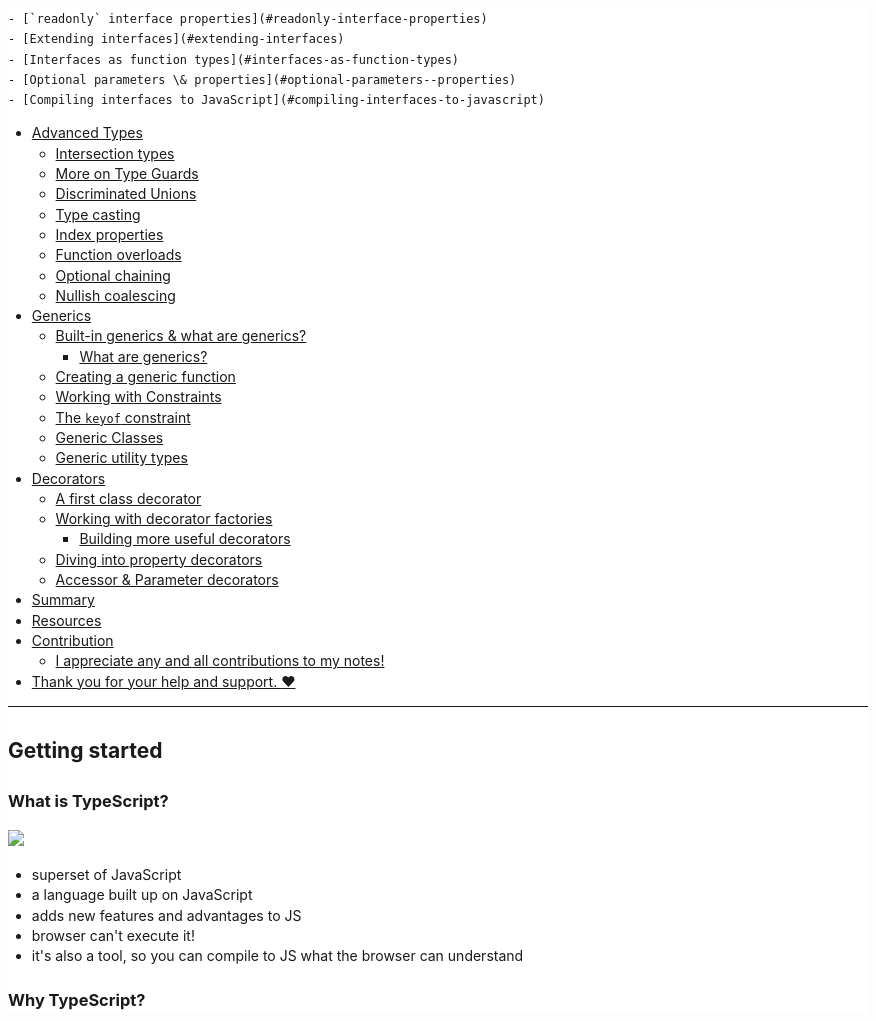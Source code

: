    - [`readonly` interface properties](#readonly-interface-properties)
    - [Extending interfaces](#extending-interfaces)
    - [Interfaces as function types](#interfaces-as-function-types)
    - [Optional parameters \& properties](#optional-parameters--properties)
    - [Compiling interfaces to JavaScript](#compiling-interfaces-to-javascript)
  - [Advanced Types](#advanced-types)
    - [Intersection types](#intersection-types)
    - [More on Type Guards](#more-on-type-guards)
    - [Discriminated Unions](#discriminated-unions)
    - [Type casting](#type-casting)
    - [Index properties](#index-properties)
    - [Function overloads](#function-overloads)
    - [Optional chaining](#optional-chaining)
    - [Nullish coalescing](#nullish-coalescing)
  - [Generics](#generics)
    - [Built-in generics \& what are generics?](#built-in-generics--what-are-generics)
      - [What are generics?](#what-are-generics)
    - [Creating a generic function](#creating-a-generic-function)
    - [Working with Constraints](#working-with-constraints)
    - [The `keyof` constraint](#the-keyof-constraint)
    - [Generic Classes](#generic-classes)
    - [Generic utility types](#generic-utility-types)
  - [Decorators](#decorators)
    - [A first class decorator](#a-first-class-decorator)
    - [Working with decorator factories](#working-with-decorator-factories)
      - [Building more useful decorators](#building-more-useful-decorators)
    - [Diving into property decorators](#diving-into-property-decorators)
    - [Accessor \& Parameter decorators](#accessor--parameter-decorators)
  - [Summary](#summary)
  - [Resources](#resources)
  - [Contribution](#contribution)
    - [I appreciate any and all contributions to my notes!](#i-appreciate-any-and-all-contributions-to-my-notes)
- [Thank you for your help and support. :heart:](#thank-you-for-your-help-and-support-heart)

___

## Getting started

### What is TypeScript?

![](https://i.imgur.com/biJbBZ5.png)


* superset of JavaScript
* a language built up on JavaScript
* adds new features and advantages to JS
* browser can't execute it!
* it's also a tool, so you can compile to JS what the browser can understand

### Why TypeScript?
